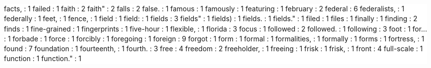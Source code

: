 facts, : 1
failed : 1
faith : 2
faith" : 2
falls : 2
false. : 1
famous : 1
famously : 1
featuring : 1
february : 2
federal : 6
federalists, : 1
federally : 1
feet, : 1
fence, : 1
field : 1
field: : 1
fields : 3
fields" : 1
fields) : 1
fields. : 1
fields." : 1
filed : 1
files : 1
finally : 1
finding : 2
finds : 1
fine-grained : 1
fingerprints : 1
five-hour : 1
flexible, : 1
florida : 3
focus : 1
followed : 2
followed. : 1
following : 3
foot : 1
for... : 1
forbade : 1
force : 1
forcibly : 1
foregoing : 1
foreign : 9
forgot : 1
form : 1
formal : 1
formalities, : 1
formally : 1
forms : 1
fortress, : 1
found : 7
foundation : 1
fourteenth, : 1
fourth. : 3
free : 4
freedom : 2
freeholder, : 1
freeing : 1
frisk : 1
frisk, : 1
front : 4
full-scale : 1
function : 1
function." : 1